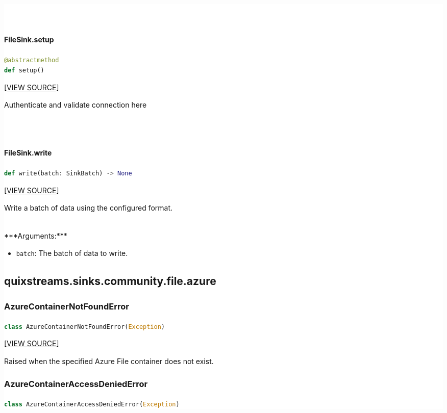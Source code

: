<a id="quixstreams.sinks.community.file.base.FileSink.setup"></a>

<br><br>

#### FileSink.setup

```python
@abstractmethod
def setup()
```

[[VIEW SOURCE]](https://github.com/quixio/quix-streams/blob/main/quixstreams/sinks/community/file/base.py#L76)

Authenticate and validate connection here

<a id="quixstreams.sinks.community.file.base.FileSink.write"></a>

<br><br>

#### FileSink.write

```python
def write(batch: SinkBatch) -> None
```

[[VIEW SOURCE]](https://github.com/quixio/quix-streams/blob/main/quixstreams/sinks/community/file/base.py#L90)

Write a batch of data using the configured format.


<br>
***Arguments:***

- `batch`: The batch of data to write.

<a id="quixstreams.sinks.community.file.azure"></a>

## quixstreams.sinks.community.file.azure

<a id="quixstreams.sinks.community.file.azure.AzureContainerNotFoundError"></a>

### AzureContainerNotFoundError

```python
class AzureContainerNotFoundError(Exception)
```

[[VIEW SOURCE]](https://github.com/quixio/quix-streams/blob/main/quixstreams/sinks/community/file/azure.py#L29)

Raised when the specified Azure File container does not exist.

<a id="quixstreams.sinks.community.file.azure.AzureContainerAccessDeniedError"></a>

### AzureContainerAccessDeniedError

```python
class AzureContainerAccessDeniedError(Exception)
```
